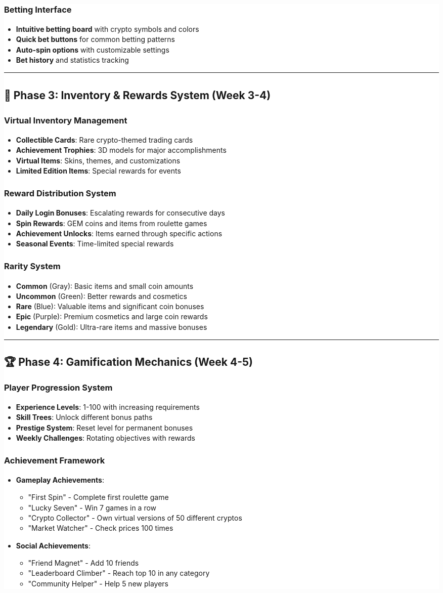 ### Betting Interface
- **Intuitive betting board** with crypto symbols and colors
- **Quick bet buttons** for common betting patterns
- **Auto-spin options** with customizable settings
- **Bet history** and statistics tracking

---

## 💎 Phase 3: Inventory & Rewards System (Week 3-4)

### Virtual Inventory Management
- **Collectible Cards**: Rare crypto-themed trading cards
- **Achievement Trophies**: 3D models for major accomplishments
- **Virtual Items**: Skins, themes, and customizations
- **Limited Edition Items**: Special rewards for events

### Reward Distribution System
- **Daily Login Bonuses**: Escalating rewards for consecutive days
- **Spin Rewards**: GEM coins and items from roulette games
- **Achievement Unlocks**: Items earned through specific actions
- **Seasonal Events**: Time-limited special rewards

### Rarity System
- **Common** (Gray): Basic items and small coin amounts
- **Uncommon** (Green): Better rewards and cosmetics
- **Rare** (Blue): Valuable items and significant coin bonuses
- **Epic** (Purple): Premium cosmetics and large coin rewards
- **Legendary** (Gold): Ultra-rare items and massive bonuses

---

## 🏆 Phase 4: Gamification Mechanics (Week 4-5)

### Player Progression System
- **Experience Levels**: 1-100 with increasing requirements
- **Skill Trees**: Unlock different bonus paths
- **Prestige System**: Reset level for permanent bonuses
- **Weekly Challenges**: Rotating objectives with rewards

### Achievement Framework
- **Gameplay Achievements**: 
  - "First Spin" - Complete first roulette game
  - "Lucky Seven" - Win 7 games in a row
  - "Crypto Collector" - Own virtual versions of 50 different cryptos
  - "Market Watcher" - Check prices 100 times
  
- **Social Achievements**:
  - "Friend Magnet" - Add 10 friends
  - "Leaderboard Climber" - Reach top 10 in any category
  - "Community Helper" - Help 5 new players
